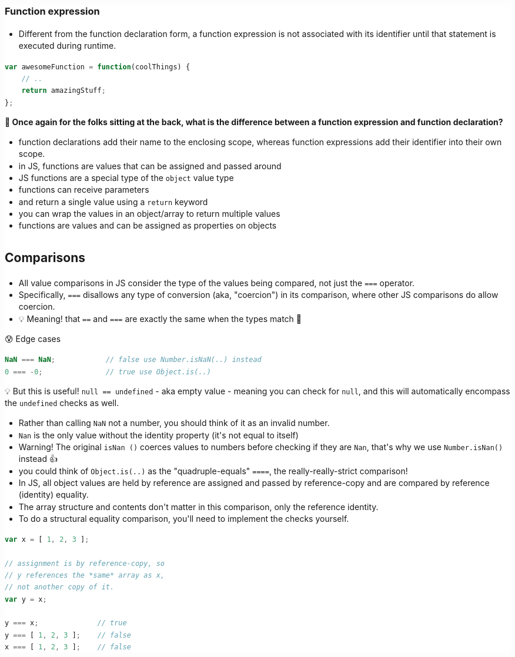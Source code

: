 ### Function expression

- Different from the function declaration form, a function expression is not associated with its identifier until that statement is executed during runtime.

```js
var awesomeFunction = function(coolThings) {
    // ..
    return amazingStuff;
};
```

**🤔 Once again for the folks sitting at the back, what is the difference between a function expression and function declaration?**

- function declarations add their name to the enclosing scope, whereas function expressions add their identifier into their own scope.
- in JS, functions are values that can be assigned and passed around
- JS functions are a special type of the `object` value type
- functions can receive parameters
- and return a single value using a `return` keyword
- you can wrap the values in an object/array to return multiple values
- functions are values and can be assigned as properties on objects

## Comparisons

- All value comparisons in JS consider the type of the values being compared, not just the `===` operator.
- Specifically, `===` disallows any type of conversion (aka, "coercion") in its comparison, where other JS comparisons do allow coercion.
- 💡 Meaning! that `==` and `===` are exactly the same when the types match 🤯

😰 Edge cases

```js
NaN === NaN;            // false use Number.isNaN(..) instead
0 === -0;               // true use Object.is(..)

```

💡 But this is useful! `null == undefined` - aka empty value - meaning you can check for `null`, and this will automatically encompass the `undefined` checks as well.

- Rather than calling `NaN` not a number, you should think of it as an invalid number.
- `Nan` is the only value without the identity property (it's not equal to itself)
- Warning! The original `isNan ()` coerces values to numbers before checking if they are `Nan`, that's why we use `Number.isNan()` instead 👍
- you could think of `Object.is(..)` as the "quadruple-equals" `====`, the really-really-strict comparison!
- In JS, all object values are held by reference are assigned and passed by reference-copy and are compared by reference (identity) equality.
- The array structure and contents don't matter in this comparison, only the reference identity.
- To do a structural equality comparison, you'll need to implement the checks yourself.

```js
var x = [ 1, 2, 3 ];

// assignment is by reference-copy, so
// y references the *same* array as x,
// not another copy of it.
var y = x;

y === x;              // true
y === [ 1, 2, 3 ];    // false
x === [ 1, 2, 3 ];    // false
```

